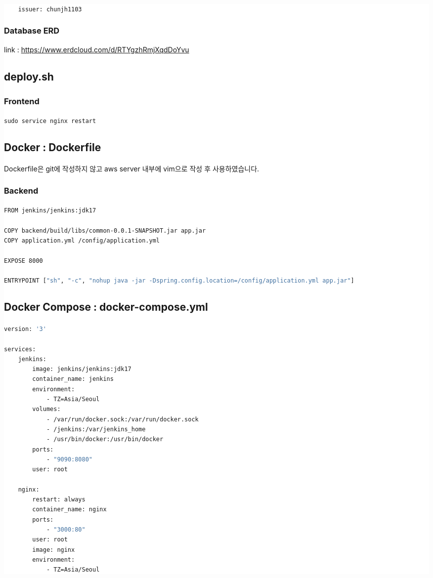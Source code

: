 ```sh
    issuer: chunjh1103
```

### Database ERD

link : https://www.erdcloud.com/d/RTYgzhRmjXqdDoYvu

## deploy.sh

### Frontend

```Sh
sudo service nginx restart
```


## Docker : Dockerfile

Dockerfile은 git에 작성하지 않고 aws server 내부에 vim으로 작성 후 사용하였습니다.

### Backend

```sh
FROM jenkins/jenkins:jdk17

COPY backend/build/libs/common-0.0.1-SNAPSHOT.jar app.jar
COPY application.yml /config/application.yml

EXPOSE 8000

ENTRYPOINT ["sh", "-c", "nohup java -jar -Dspring.config.location=/config/application.yml app.jar"]
```


## Docker Compose : docker-compose.yml

```sh
version: '3'

services:
    jenkins:
        image: jenkins/jenkins:jdk17
        container_name: jenkins
        environment:
            - TZ=Asia/Seoul
        volumes:
            - /var/run/docker.sock:/var/run/docker.sock
            - /jenkins:/var/jenkins_home
            - /usr/bin/docker:/usr/bin/docker
        ports:
            - "9090:8080"
        user: root

    nginx:
        restart: always
        container_name: nginx
        ports:
            - "3000:80"
        user: root
        image: nginx
        environment:
            - TZ=Asia/Seoul
```
